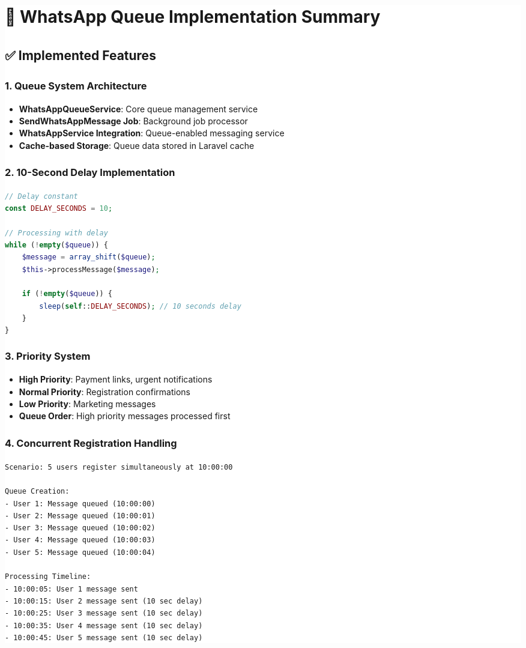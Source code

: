 # 🎯 WhatsApp Queue Implementation Summary

## ✅ Implemented Features

### 1. Queue System Architecture
- **WhatsAppQueueService**: Core queue management service
- **SendWhatsAppMessage Job**: Background job processor
- **WhatsAppService Integration**: Queue-enabled messaging service
- **Cache-based Storage**: Queue data stored in Laravel cache

### 2. 10-Second Delay Implementation
```php
// Delay constant
const DELAY_SECONDS = 10;

// Processing with delay
while (!empty($queue)) {
    $message = array_shift($queue);
    $this->processMessage($message);
    
    if (!empty($queue)) {
        sleep(self::DELAY_SECONDS); // 10 seconds delay
    }
}
```

### 3. Priority System
- **High Priority**: Payment links, urgent notifications
- **Normal Priority**: Registration confirmations
- **Low Priority**: Marketing messages
- **Queue Order**: High priority messages processed first

### 4. Concurrent Registration Handling
```
Scenario: 5 users register simultaneously at 10:00:00

Queue Creation:
- User 1: Message queued (10:00:00)
- User 2: Message queued (10:00:01)
- User 3: Message queued (10:00:02)
- User 4: Message queued (10:00:03)
- User 5: Message queued (10:00:04)

Processing Timeline:
- 10:00:05: User 1 message sent
- 10:00:15: User 2 message sent (10 sec delay)
- 10:00:25: User 3 message sent (10 sec delay)
- 10:00:35: User 4 message sent (10 sec delay)
- 10:00:45: User 5 message sent (10 sec delay)
```
